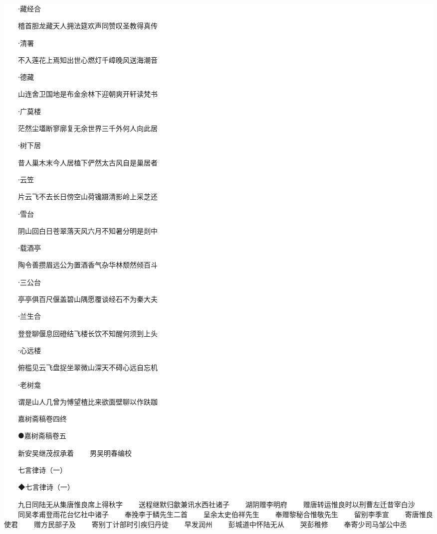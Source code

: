 　　·藏经合 

　　稽首胆龙藏天人拥法筵欢声同赞叹圣教得真传 

　　·清署 

　　不入莲花上焉知出世心燃灯千嶂晚风送海潮音 

　　·德藏 

　　山连舍卫国地是布金余林下迎朝爽开轩读梵书 

　　·广莫楼 

　　茫然尘壒断寥廓复无余世界三千外何人向此居 

　　·树下居 

　　昔人巢木末今人居榼下俨然太古风自是巢居者 

　　·云笠 

　　片云飞不去长日傍空山荷镵蹑清影岭上采芝还 

　　·雪台 

　　阴山回白日苍翠落天风六月不知暑分明是剡中 

　　·载酒亭 

　　陶令善攒眉远公为置酒香气杂华林颓然倾百斗 

　　·三公台 

　　亭亭俱百尺偃盖碧山隅愿覆谈经石不为秦大夫 

　　·兰生合 

　　登登聊偃息回磴结飞楼长饮不知醒何须到上头 

　　·心远楼 

　　俯槛见云飞盘捉坐翠微山深天不碍心远自忘机 

　　·老树龛 

　　谓是山人几曾为愽望楂比来欲面壁聊以作趺跏 

　　嘉树斋稿卷四终 



　　●嘉树斋稿卷五 

　　新安吴继茂叔承着 
　　男吴明春编校 

　　七言律诗（一） 

　　◆七言律诗（一） 

　　九日同陆无从集唐惟良席上得秋字 
　　送程继默归歙兼讯水西社诸子 
　　湖阴赠李明府 
　　赠唐转运惟良时以刑曹左迁昔宰白沙 
　　同吴孝甫登雨花台忆社中诸子 
　　奉挽李于鳞先生二首 
　　呈余太史伯祥先生 
　　奉赠黎秘合惟敬先生 
　　留别李季宣 
　　寄唐惟良使君 
　　赠方民部子及 
　　寄别丁计部时引疾归丹徒 
　　早发润州 
　　彭城道中怀陆无从 
　　哭彭稚修 
　　奉寄少司马邹公中丞 